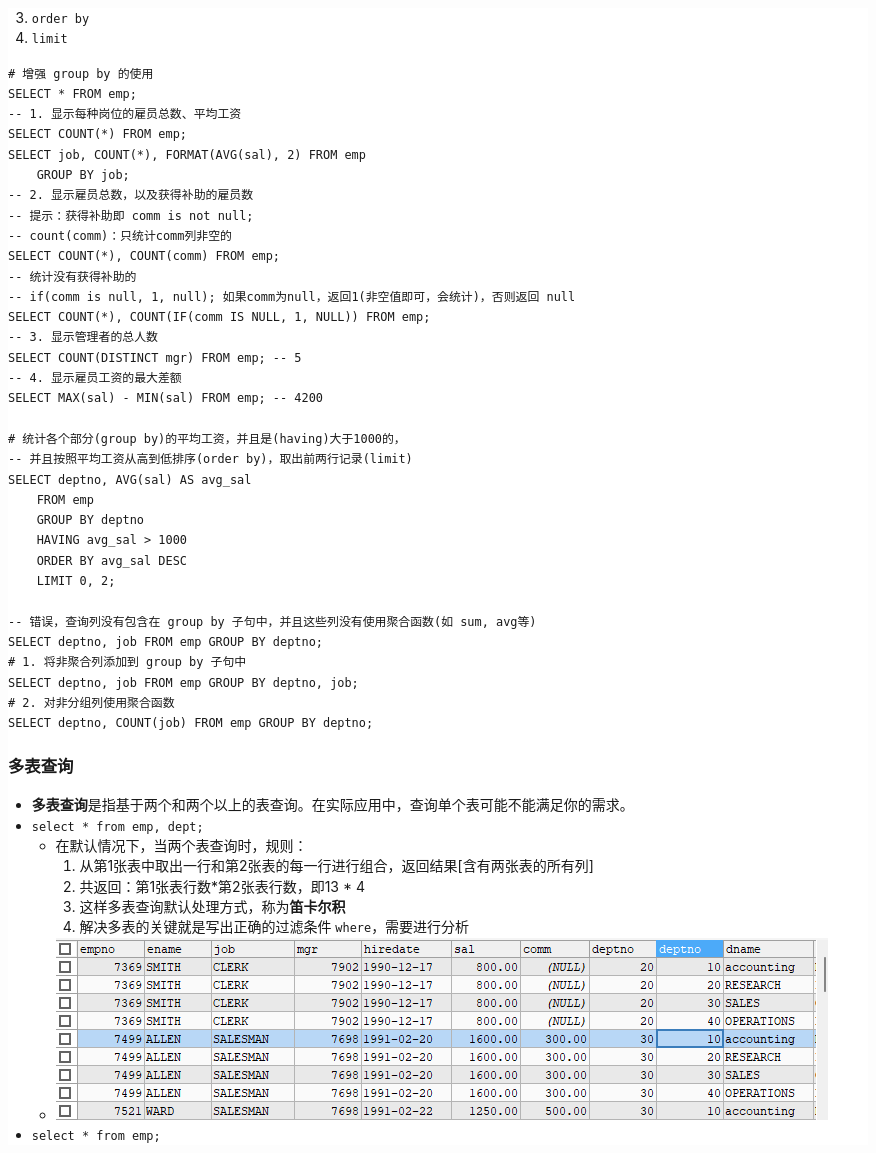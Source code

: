   3. `order by`
  4. `limit`

```mysql
# 增强 group by 的使用
SELECT * FROM emp;
-- 1. 显示每种岗位的雇员总数、平均工资
SELECT COUNT(*) FROM emp;
SELECT job, COUNT(*), FORMAT(AVG(sal), 2) FROM emp 
	GROUP BY job;
-- 2. 显示雇员总数，以及获得补助的雇员数
-- 提示：获得补助即 comm is not null;
-- count(comm)：只统计comm列非空的
SELECT COUNT(*), COUNT(comm) FROM emp;
-- 统计没有获得补助的
-- if(comm is null, 1, null); 如果comm为null，返回1(非空值即可，会统计)，否则返回 null
SELECT COUNT(*), COUNT(IF(comm IS NULL, 1, NULL)) FROM emp;
-- 3. 显示管理者的总人数
SELECT COUNT(DISTINCT mgr) FROM emp; -- 5
-- 4. 显示雇员工资的最大差额
SELECT MAX(sal) - MIN(sal) FROM emp; -- 4200

# 统计各个部分(group by)的平均工资，并且是(having)大于1000的，
-- 并且按照平均工资从高到低排序(order by)，取出前两行记录(limit)
SELECT deptno, AVG(sal) AS avg_sal 
	FROM emp 
	GROUP BY deptno 
	HAVING avg_sal > 1000 
	ORDER BY avg_sal DESC 
	LIMIT 0, 2;

-- 错误，查询列没有包含在 group by 子句中，并且这些列没有使用聚合函数(如 sum, avg等)
SELECT deptno, job FROM emp GROUP BY deptno;
# 1. 将非聚合列添加到 group by 子句中
SELECT deptno, job FROM emp GROUP BY deptno, job;
# 2. 对非分组列使用聚合函数
SELECT deptno, COUNT(job) FROM emp GROUP BY deptno;
```

### 多表查询

- **多表查询**是指基于两个和两个以上的表查询。在实际应用中，查询单个表可能不能满足你的需求。
- `select * from emp, dept;`
  - 在默认情况下，当两个表查询时，规则：
    1. 从第1张表中取出一行和第2张表的每一行进行组合，返回结果[含有两张表的所有列]
    2. 共返回：第1张表行数*第2张表行数，即13 * 4
    3. 这样多表查询默认处理方式，称为**笛卡尔积**
    4. 解决多表的关键就是写出正确的过滤条件 `where`，需要进行分析
  - ![img_46.png](imgs/img_46.png)
- `select * from emp;`